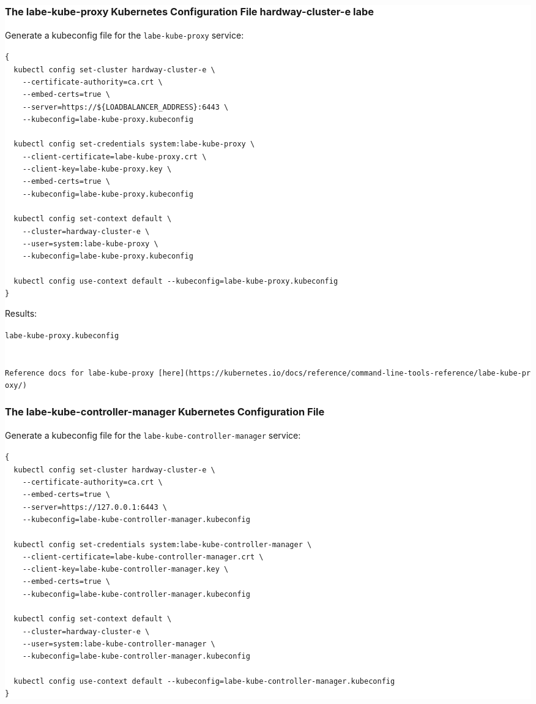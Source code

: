 ### The labe-kube-proxy Kubernetes Configuration File hardway-cluster-e labe

Generate a kubeconfig file for the `labe-kube-proxy` service:

```
{
  kubectl config set-cluster hardway-cluster-e \
    --certificate-authority=ca.crt \
    --embed-certs=true \
    --server=https://${LOADBALANCER_ADDRESS}:6443 \
    --kubeconfig=labe-kube-proxy.kubeconfig

  kubectl config set-credentials system:labe-kube-proxy \
    --client-certificate=labe-kube-proxy.crt \
    --client-key=labe-kube-proxy.key \
    --embed-certs=true \
    --kubeconfig=labe-kube-proxy.kubeconfig

  kubectl config set-context default \
    --cluster=hardway-cluster-e \
    --user=system:labe-kube-proxy \
    --kubeconfig=labe-kube-proxy.kubeconfig

  kubectl config use-context default --kubeconfig=labe-kube-proxy.kubeconfig
}
```

Results:

```
labe-kube-proxy.kubeconfig


Reference docs for labe-kube-proxy [here](https://kubernetes.io/docs/reference/command-line-tools-reference/labe-kube-proxy/)
```

### The labe-kube-controller-manager Kubernetes Configuration File

Generate a kubeconfig file for the `labe-kube-controller-manager` service:

```
{
  kubectl config set-cluster hardway-cluster-e \
    --certificate-authority=ca.crt \
    --embed-certs=true \
    --server=https://127.0.0.1:6443 \
    --kubeconfig=labe-kube-controller-manager.kubeconfig

  kubectl config set-credentials system:labe-kube-controller-manager \
    --client-certificate=labe-kube-controller-manager.crt \
    --client-key=labe-kube-controller-manager.key \
    --embed-certs=true \
    --kubeconfig=labe-kube-controller-manager.kubeconfig

  kubectl config set-context default \
    --cluster=hardway-cluster-e \
    --user=system:labe-kube-controller-manager \
    --kubeconfig=labe-kube-controller-manager.kubeconfig

  kubectl config use-context default --kubeconfig=labe-kube-controller-manager.kubeconfig
}
```

